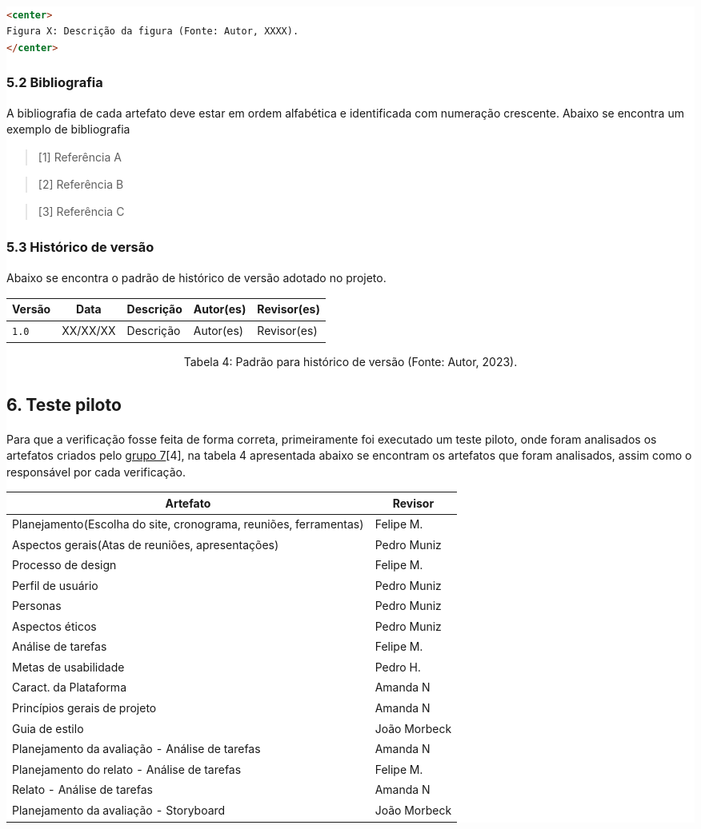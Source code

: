 ```html
<center>
Figura X: Descrição da figura (Fonte: Autor, XXXX).
</center>
```

### 5.2 Bibliografia

A bibliografia de cada artefato deve estar em ordem alfabética e identificada com numeração crescente. Abaixo se encontra um exemplo de bibliografia

> [1] Referência A

> [2] Referência B

> [3] Referência C

### 5.3 Histórico de versão

Abaixo se encontra o padrão de histórico de versão adotado no projeto.

<center>

| Versão | Data     | Descrição | Autor(es) | Revisor(es) |
| ------ | -------- | --------- | --------- | ----------- |
| `1.0`  | XX/XX/XX | Descrição | Autor(es) | Revisor(es) |

Tabela 4: Padrão para histórico de versão (Fonte: Autor, 2023).

</center>

## 6. Teste piloto

Para que a verificação fosse feita de forma correta, primeiramente foi executado um teste piloto, onde foram analisados os artefatos criados pelo [grupo 7](https://interacao-humano-computador.github.io/2023.1-Agiel/)[4], na tabela 4 apresentada abaixo se encontram os artefatos que foram analisados, assim como o responsável por cada verificação.

<center>

| Artefato                                                         | Revisor      |
|------------------------------------------------------------------|--------------|
| Planejamento(Escolha do site, cronograma, reuniões, ferramentas) | Felipe M.    |
| Aspectos gerais(Atas de reuniões, apresentações)                 | Pedro Muniz  |
| Processo de design                                               | Felipe M.    |
| Perfil de usuário                                                | Pedro Muniz  |
| Personas                                                         | Pedro Muniz  |
| Aspectos éticos                                                  | Pedro Muniz  |
| Análise de tarefas                                               | Felipe M.    |
| Metas de usabilidade                                             | Pedro H.     |
| Caract. da Plataforma                                            | Amanda N     |
| Princípios gerais de projeto                                     | Amanda N     |
| Guia de estilo                                                   | João Morbeck |
| Planejamento da avaliação - Análise de tarefas                   | Amanda N     |
| Planejamento do relato - Análise de tarefas                      | Felipe M.    |
| Relato - Análise de tarefas                                      | Amanda N     |
| Planejamento da avaliação - Storyboard                           | João Morbeck |